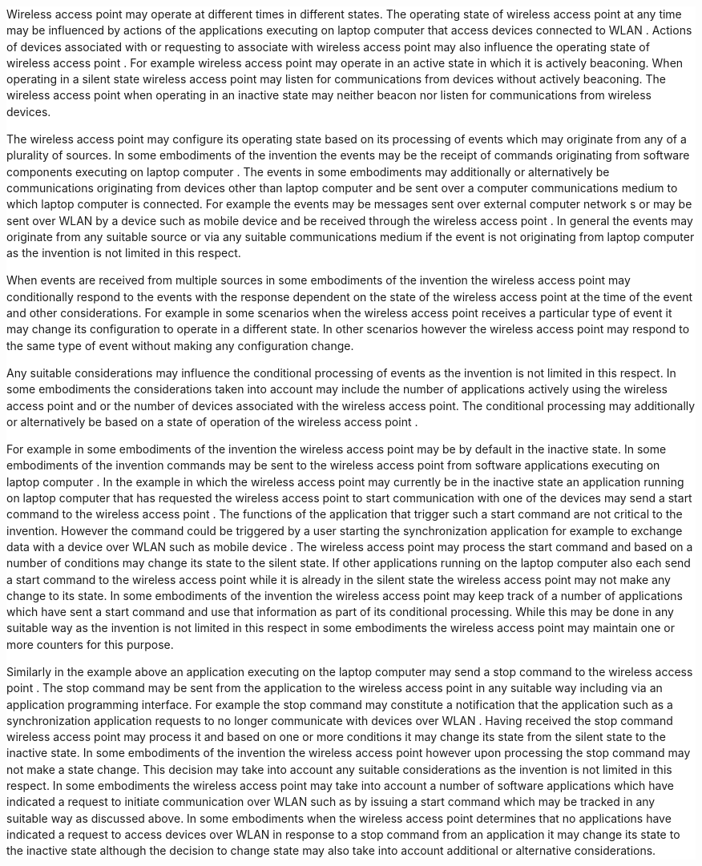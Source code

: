 Wireless access point may operate at different times in different states. The operating state of wireless access point at any time may be influenced by actions of the applications executing on laptop computer that access devices connected to WLAN . Actions of devices associated with or requesting to associate with wireless access point may also influence the operating state of wireless access point . For example wireless access point may operate in an active state in which it is actively beaconing. When operating in a silent state wireless access point may listen for communications from devices without actively beaconing. The wireless access point when operating in an inactive state may neither beacon nor listen for communications from wireless devices.

The wireless access point may configure its operating state based on its processing of events which may originate from any of a plurality of sources. In some embodiments of the invention the events may be the receipt of commands originating from software components executing on laptop computer . The events in some embodiments may additionally or alternatively be communications originating from devices other than laptop computer and be sent over a computer communications medium to which laptop computer is connected. For example the events may be messages sent over external computer network s or may be sent over WLAN by a device such as mobile device and be received through the wireless access point . In general the events may originate from any suitable source or via any suitable communications medium if the event is not originating from laptop computer as the invention is not limited in this respect.

When events are received from multiple sources in some embodiments of the invention the wireless access point may conditionally respond to the events with the response dependent on the state of the wireless access point at the time of the event and other considerations. For example in some scenarios when the wireless access point receives a particular type of event it may change its configuration to operate in a different state. In other scenarios however the wireless access point may respond to the same type of event without making any configuration change.

Any suitable considerations may influence the conditional processing of events as the invention is not limited in this respect. In some embodiments the considerations taken into account may include the number of applications actively using the wireless access point and or the number of devices associated with the wireless access point. The conditional processing may additionally or alternatively be based on a state of operation of the wireless access point .

For example in some embodiments of the invention the wireless access point may be by default in the inactive state. In some embodiments of the invention commands may be sent to the wireless access point from software applications executing on laptop computer . In the example in which the wireless access point may currently be in the inactive state an application running on laptop computer that has requested the wireless access point to start communication with one of the devices may send a start command to the wireless access point . The functions of the application that trigger such a start command are not critical to the invention. However the command could be triggered by a user starting the synchronization application for example to exchange data with a device over WLAN such as mobile device . The wireless access point may process the start command and based on a number of conditions may change its state to the silent state. If other applications running on the laptop computer also each send a start command to the wireless access point while it is already in the silent state the wireless access point may not make any change to its state. In some embodiments of the invention the wireless access point may keep track of a number of applications which have sent a start command and use that information as part of its conditional processing. While this may be done in any suitable way as the invention is not limited in this respect in some embodiments the wireless access point may maintain one or more counters for this purpose.

Similarly in the example above an application executing on the laptop computer may send a stop command to the wireless access point . The stop command may be sent from the application to the wireless access point in any suitable way including via an application programming interface. For example the stop command may constitute a notification that the application such as a synchronization application requests to no longer communicate with devices over WLAN . Having received the stop command wireless access point may process it and based on one or more conditions it may change its state from the silent state to the inactive state. In some embodiments of the invention the wireless access point however upon processing the stop command may not make a state change. This decision may take into account any suitable considerations as the invention is not limited in this respect. In some embodiments the wireless access point may take into account a number of software applications which have indicated a request to initiate communication over WLAN such as by issuing a start command which may be tracked in any suitable way as discussed above. In some embodiments when the wireless access point determines that no applications have indicated a request to access devices over WLAN in response to a stop command from an application it may change its state to the inactive state although the decision to change state may also take into account additional or alternative considerations.
